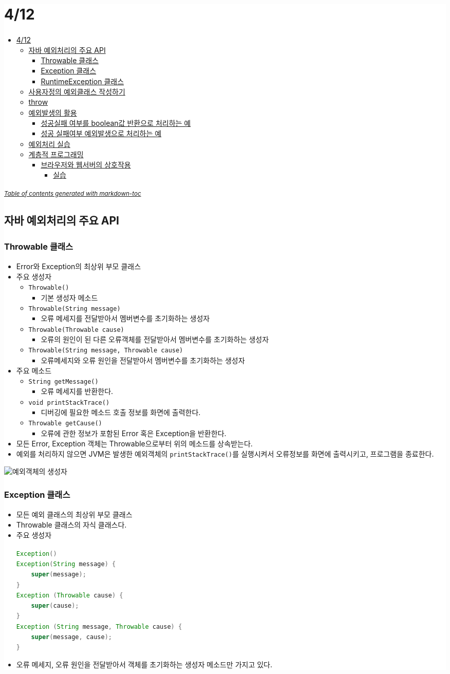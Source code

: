 # 4/12

- [4/12](#412)
  - [자바 예외처리의 주요 API](#자바-예외처리의-주요-api)
    - [Throwable 클래스](#throwable-클래스)
    - [Exception 클래스](#exception-클래스)
    - [RuntimeException 클래스](#runtimeexception-클래스)
  - [사용자정의 예외클래스 작성하기](#사용자정의-예외클래스-작성하기)
  - [throw](#throw)
  - [예외발생의 활용](#예외발생의-활용)
    - [성공실패 여부를 boolean값 반환으로 처리하는 예](#성공실패-여부를-boolean값-반환으로-처리하는-예)
    - [성공 실패여부 예외발생으로 처리하는 예](#성공-실패여부-예외발생으로-처리하는-예)
  - [예외처리 실습](#예외처리-실습)
  - [계층적 프로그래밍](#계층적-프로그래밍)
    - [브라우저와 웹서버의 상호작용](#브라우저와-웹서버의-상호작용)
      - [실습](#실습)

<small><i><a href='http://ecotrust-canada.github.io/markdown-toc/'>Table of contents generated with markdown-toc</a></i></small>


## 자바 예외처리의 주요 API
### Throwable 클래스
* Error와 Exception의 최상위 부모 클래스
* 주요 생성자
  * `Throwable()`
    * 기본 생성자 메소드
  * `Throwable(String message)`
    * 오류 메세지를 전달받아서 멤버변수를 초기화하는 생성자
  * `Throwable(Throwable cause)`
    * 오류의 원인이 된 다른 오류객체를 전달받아서 멤버변수를 초기화하는 생성자
  * `Throwable(String message, Throwable cause)`
    * 오류메세지와 오류 원인을 전달받아서 멤버변수를 초기화하는 생성자
* 주요 메소드
  * `String getMessage()`
    * 오류 메세지를 반환한다.
  * `void printStackTrace()`
    * 디버깅에 필요한 메소드 호출 정보를 화면에 출력한다.
  * `Throwable getCause()`
    * 오류에 관한 정보가 포함된 Error 혹은 Exception을 반환한다.
* 모든 Error, Exception 객체는 Throwable으로부터 위의 메소드를 상속받는다.
* 예외를 처리하지 않으면 JVM은 발생한 예외객체의 `printStackTrace()`를 실행시켜서 오류정보를 화면에 출력시키고, 프로그램을 종료한다.

![예외객체의 생성자](image/2022-04-12-11-50-51.png)

### Exception 클래스
* 모든 예외 클래스의 최상위 부모 클래스
* Throwable 클래스의 자식 클래스다.
* 주요 생성자
  ```java
  Exception()
  Exception(String message) {
      super(message);
  }
  Exception (Throwable cause) {
      super(cause);
  }
  Exception (String message, Throwable cause) {
      super(message, cause);
  }
  ```
* 오류 메세지, 오류 원인을 전달받아서 객체를 초기화하는 생성자 메소드만 가지고 있다.